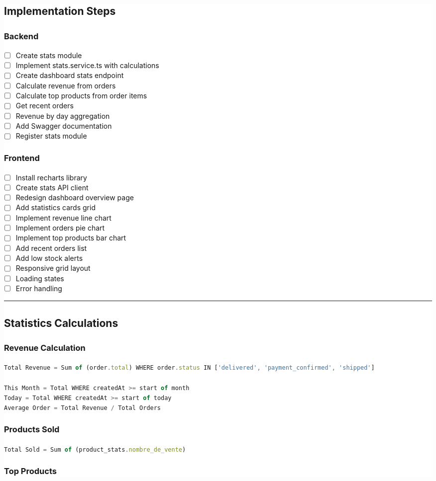
## Implementation Steps

### Backend

- [ ] Create stats module
- [ ] Implement stats.service.ts with calculations
- [ ] Create dashboard stats endpoint
- [ ] Calculate revenue from orders
- [ ] Calculate top products from order items
- [ ] Get recent orders
- [ ] Revenue by day aggregation
- [ ] Add Swagger documentation
- [ ] Register stats module

### Frontend

- [ ] Install recharts library
- [ ] Create stats API client
- [ ] Redesign dashboard overview page
- [ ] Add statistics cards grid
- [ ] Implement revenue line chart
- [ ] Implement orders pie chart
- [ ] Implement top products bar chart
- [ ] Add recent orders list
- [ ] Add low stock alerts
- [ ] Responsive grid layout
- [ ] Loading states
- [ ] Error handling

---

## Statistics Calculations

### Revenue Calculation

```typescript
Total Revenue = Sum of (order.total) WHERE order.status IN ['delivered', 'payment_confirmed', 'shipped']

This Month = Total WHERE createdAt >= start of month
Today = Total WHERE createdAt >= start of today
Average Order = Total Revenue / Total Orders
```

### Products Sold

```typescript
Total Sold = Sum of (product_stats.nombre_de_vente)
```

### Top Products

